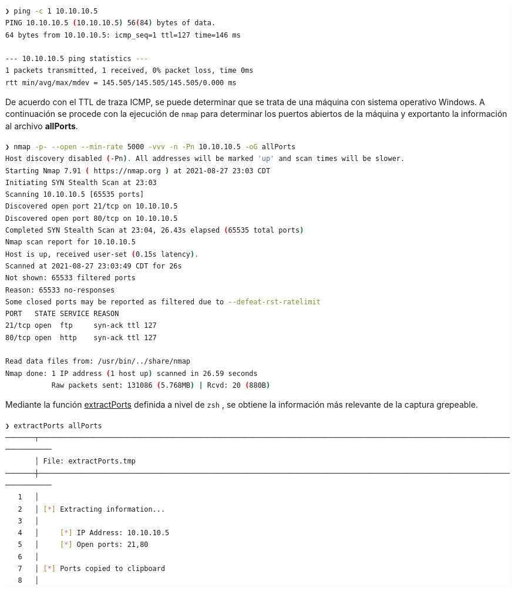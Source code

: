 ```bash
❯ ping -c 1 10.10.10.5
PING 10.10.10.5 (10.10.10.5) 56(84) bytes of data.
64 bytes from 10.10.10.5: icmp_seq=1 ttl=127 time=146 ms

--- 10.10.10.5 ping statistics ---
1 packets transmitted, 1 received, 0% packet loss, time 0ms
rtt min/avg/max/mdev = 145.505/145.505/145.505/0.000 ms

```

De acuerdo con el TTL de traza ICMP, se puede determinar que se trata de una máquina con sistema operativo Windows. A continuación se procede con la ejecución de `nmap` para determinar los puertos abiertos de la máquina y exportanto la información al archivo **allPorts**.

```bash
❯ nmap -p- --open --min-rate 5000 -vvv -n -Pn 10.10.10.5 -oG allPorts
Host discovery disabled (-Pn). All addresses will be marked 'up' and scan times will be slower.
Starting Nmap 7.91 ( https://nmap.org ) at 2021-08-27 23:03 CDT
Initiating SYN Stealth Scan at 23:03
Scanning 10.10.10.5 [65535 ports]
Discovered open port 21/tcp on 10.10.10.5
Discovered open port 80/tcp on 10.10.10.5
Completed SYN Stealth Scan at 23:04, 26.43s elapsed (65535 total ports)
Nmap scan report for 10.10.10.5
Host is up, received user-set (0.15s latency).
Scanned at 2021-08-27 23:03:49 CDT for 26s
Not shown: 65533 filtered ports
Reason: 65533 no-responses
Some closed ports may be reported as filtered due to --defeat-rst-ratelimit
PORT   STATE SERVICE REASON
21/tcp open  ftp     syn-ack ttl 127
80/tcp open  http    syn-ack ttl 127

Read data files from: /usr/bin/../share/nmap
Nmap done: 1 IP address (1 host up) scanned in 26.59 seconds
           Raw packets sent: 131086 (5.768MB) | Rcvd: 20 (880B)

```

Mediante la función [extractPorts](/extractPorts) definida a nivel de `zsh` , se obtiene la información más relevante de la captura grepeable.

```bash
❯ extractPorts allPorts
───────┬───────────────────────────────────────────────────────────────────────────────────────────────────────────────────────────
       │ File: extractPorts.tmp
───────┼───────────────────────────────────────────────────────────────────────────────────────────────────────────────────────────
   1   │ 
   2   │ [*] Extracting information...
   3   │ 
   4   │     [*] IP Address: 10.10.10.5
   5   │     [*] Open ports: 21,80
   6   │ 
   7   │ [*] Ports copied to clipboard
   8   │ 

```

